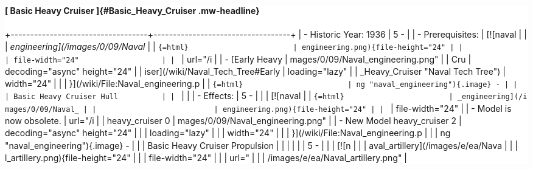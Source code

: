 #### [ Basic Heavy Cruiser ]{#Basic_Heavy_Cruiser .mw-headline}

+-----------------------------------+-----------------------------------+
| -   Historic Year: 1936           | 5 -                               |
| -   Prerequisites:                | [![naval                          |
|                                   | _engineering](/images/0/09/Naval_ |
| ```{=html}                        | engineering.png){file-height="24" |
|                           | file-width="24"                   |
| ```                               | url="/i                           |
| -   [Early Heavy                  | mages/0/09/Naval_engineering.png" |
|     Cru                           | decoding="async" height="24"      |
| iser](/wiki/Naval_Tech_Tree#Early | loading="lazy"                    |
| _Heavy_Cruiser "Naval Tech Tree") | width="24"                        |
|                                   | }](/wiki/File:Naval_engineering.p |
| ```{=html}                        | ng "naval_engineering"){.image} - |
|                           | Basic Heavy Cruiser Hull          |
| ```                               |                                   |
| -   Effects:                      | 5 -                               |
|                                   | [![naval                          |
| ```{=html}                        | _engineering](/images/0/09/Naval_ |
|                           | engineering.png){file-height="24" |
| ```                               | file-width="24"                   |
| -   Model is now obsolete.        | url="/i                           |
|     heavy_cruiser 0               | mages/0/09/Naval_engineering.png" |
| -   New Model heavy_cruiser 2     | decoding="async" height="24"      |
|                                   | loading="lazy"                    |
|                                   | width="24"                        |
|                                   | }](/wiki/File:Naval_engineering.p |
|                                   | ng "naval_engineering"){.image} - |
|                                   | Basic Heavy Cruiser Propulsion    |
|                                   |                                   |
|                                   | 5 -                               |
|                                   | [![n                              |
|                                   | aval_artillery](/images/e/ea/Nava |
|                                   | l_artillery.png){file-height="24" |
|                                   | file-width="24"                   |
|                                   | url="                             |
|                                   | /images/e/ea/Naval_artillery.png" |